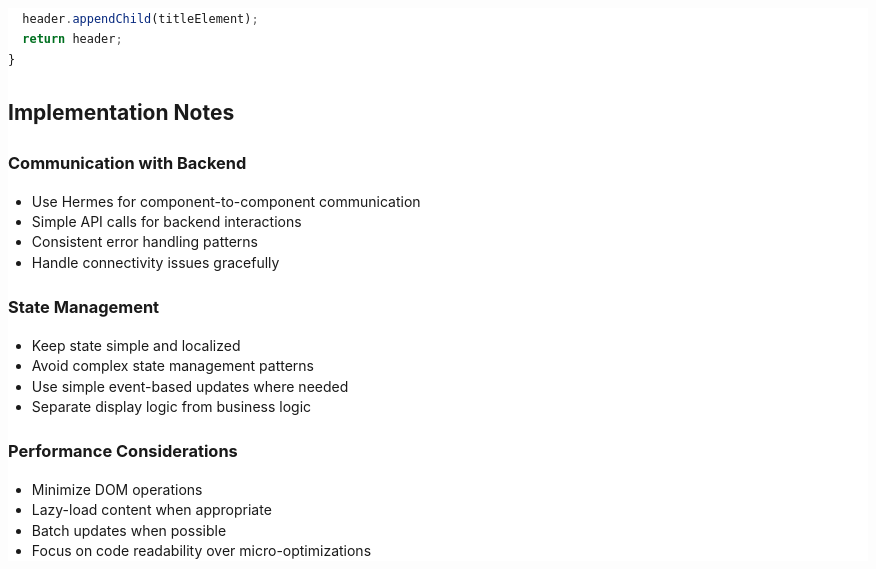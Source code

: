 ```javascript
  header.appendChild(titleElement);
  return header;
}
```

## Implementation Notes

### Communication with Backend

- Use Hermes for component-to-component communication
- Simple API calls for backend interactions
- Consistent error handling patterns
- Handle connectivity issues gracefully

### State Management

- Keep state simple and localized
- Avoid complex state management patterns
- Use simple event-based updates where needed
- Separate display logic from business logic

### Performance Considerations

- Minimize DOM operations
- Lazy-load content when appropriate
- Batch updates when possible
- Focus on code readability over micro-optimizations